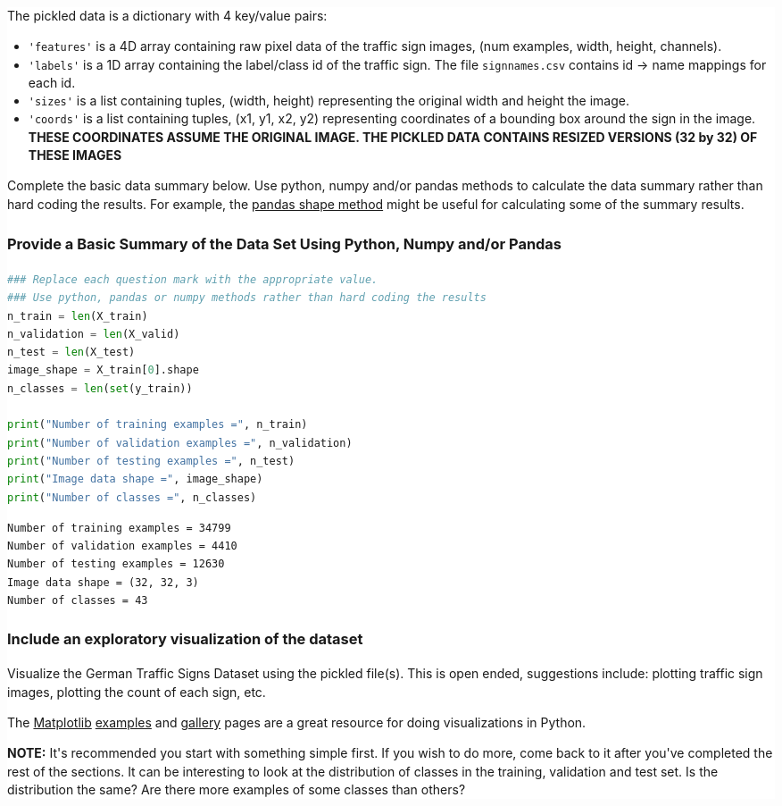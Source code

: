 The pickled data is a dictionary with 4 key/value pairs:

- `'features'` is a 4D array containing raw pixel data of the traffic sign images, (num examples, width, height, channels).
- `'labels'` is a 1D array containing the label/class id of the traffic sign. The file `signnames.csv` contains id -> name mappings for each id.
- `'sizes'` is a list containing tuples, (width, height) representing the original width and height the image.
- `'coords'` is a list containing tuples, (x1, y1, x2, y2) representing coordinates of a bounding box around the sign in the image. **THESE COORDINATES ASSUME THE ORIGINAL IMAGE. THE PICKLED DATA CONTAINS RESIZED VERSIONS (32 by 32) OF THESE IMAGES**

Complete the basic data summary below. Use python, numpy and/or pandas methods to calculate the data summary rather than hard coding the results. For example, the [pandas shape method](http://pandas.pydata.org/pandas-docs/stable/generated/pandas.DataFrame.shape.html) might be useful for calculating some of the summary results. 

### Provide a Basic Summary of the Data Set Using Python, Numpy and/or Pandas


```python
### Replace each question mark with the appropriate value. 
### Use python, pandas or numpy methods rather than hard coding the results
n_train = len(X_train)
n_validation = len(X_valid)
n_test = len(X_test)
image_shape = X_train[0].shape
n_classes = len(set(y_train))

print("Number of training examples =", n_train)
print("Number of validation examples =", n_validation)
print("Number of testing examples =", n_test)
print("Image data shape =", image_shape)
print("Number of classes =", n_classes)
```

    Number of training examples = 34799
    Number of validation examples = 4410
    Number of testing examples = 12630
    Image data shape = (32, 32, 3)
    Number of classes = 43


### Include an exploratory visualization of the dataset

Visualize the German Traffic Signs Dataset using the pickled file(s). This is open ended, suggestions include: plotting traffic sign images, plotting the count of each sign, etc. 

The [Matplotlib](http://matplotlib.org/) [examples](http://matplotlib.org/examples/index.html) and [gallery](http://matplotlib.org/gallery.html) pages are a great resource for doing visualizations in Python.

**NOTE:** It's recommended you start with something simple first. If you wish to do more, come back to it after you've completed the rest of the sections. It can be interesting to look at the distribution of classes in the training, validation and test set. Is the distribution the same? Are there more examples of some classes than others?
